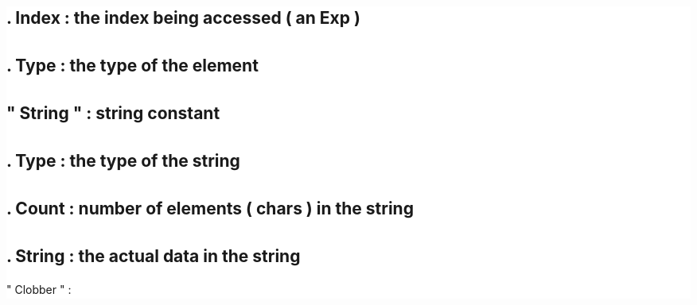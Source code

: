 .
Index
:
the
index
being
accessed
(
an
Exp
)
-
.
Type
:
the
type
of
the
element
-
"
String
"
:
string
constant
-
.
Type
:
the
type
of
the
string
-
.
Count
:
number
of
elements
(
chars
)
in
the
string
-
.
String
:
the
actual
data
in
the
string
-
"
Clobber
"
: